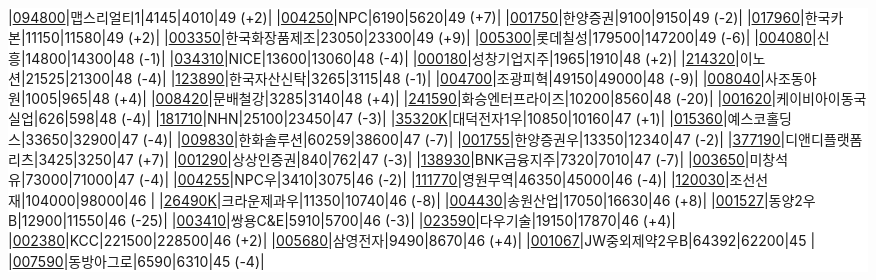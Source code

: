 |[094800](https://finance.daum.net/quotes/A094800)|맵스리얼티1|4145|4010|49 (+2)|
|[004250](https://finance.daum.net/quotes/A004250)|NPC|6190|5620|49 (+7)|
|[001750](https://finance.daum.net/quotes/A001750)|한양증권|9100|9150|49 (-2)|
|[017960](https://finance.daum.net/quotes/A017960)|한국카본|11150|11580|49 (+2)|
|[003350](https://finance.daum.net/quotes/A003350)|한국화장품제조|23050|23300|49 (+9)|
|[005300](https://finance.daum.net/quotes/A005300)|롯데칠성|179500|147200|49 (-6)|
|[004080](https://finance.daum.net/quotes/A004080)|신흥|14800|14300|48 (-1)|
|[034310](https://finance.daum.net/quotes/A034310)|NICE|13600|13060|48 (-4)|
|[000180](https://finance.daum.net/quotes/A000180)|성창기업지주|1965|1910|48 (+2)|
|[214320](https://finance.daum.net/quotes/A214320)|이노션|21525|21300|48 (-4)|
|[123890](https://finance.daum.net/quotes/A123890)|한국자산신탁|3265|3115|48 (-1)|
|[004700](https://finance.daum.net/quotes/A004700)|조광피혁|49150|49000|48 (-9)|
|[008040](https://finance.daum.net/quotes/A008040)|사조동아원|1005|965|48 (+4)|
|[008420](https://finance.daum.net/quotes/A008420)|문배철강|3285|3140|48 (+4)|
|[241590](https://finance.daum.net/quotes/A241590)|화승엔터프라이즈|10200|8560|48 (-20)|
|[001620](https://finance.daum.net/quotes/A001620)|케이비아이동국실업|626|598|48 (-4)|
|[181710](https://finance.daum.net/quotes/A181710)|NHN|25100|23450|47 (-3)|
|[35320K](https://finance.daum.net/quotes/A35320K)|대덕전자1우|10850|10160|47 (+1)|
|[015360](https://finance.daum.net/quotes/A015360)|예스코홀딩스|33650|32900|47 (-4)|
|[009830](https://finance.daum.net/quotes/A009830)|한화솔루션|60259|38600|47 (-7)|
|[001755](https://finance.daum.net/quotes/A001755)|한양증권우|13350|12340|47 (-2)|
|[377190](https://finance.daum.net/quotes/A377190)|디앤디플랫폼리츠|3425|3250|47 (+7)|
|[001290](https://finance.daum.net/quotes/A001290)|상상인증권|840|762|47 (-3)|
|[138930](https://finance.daum.net/quotes/A138930)|BNK금융지주|7320|7010|47 (-7)|
|[003650](https://finance.daum.net/quotes/A003650)|미창석유|73000|71000|47 (-4)|
|[004255](https://finance.daum.net/quotes/A004255)|NPC우|3410|3075|46 (-2)|
|[111770](https://finance.daum.net/quotes/A111770)|영원무역|46350|45000|46 (-4)|
|[120030](https://finance.daum.net/quotes/A120030)|조선선재|104000|98000|46 |
|[26490K](https://finance.daum.net/quotes/A26490K)|크라운제과우|11350|10740|46 (-8)|
|[004430](https://finance.daum.net/quotes/A004430)|송원산업|17050|16630|46 (+8)|
|[001527](https://finance.daum.net/quotes/A001527)|동양2우B|12900|11550|46 (-25)|
|[003410](https://finance.daum.net/quotes/A003410)|쌍용C&E|5910|5700|46 (-3)|
|[023590](https://finance.daum.net/quotes/A023590)|다우기술|19150|17870|46 (+4)|
|[002380](https://finance.daum.net/quotes/A002380)|KCC|221500|228500|46 (+2)|
|[005680](https://finance.daum.net/quotes/A005680)|삼영전자|9490|8670|46 (+4)|
|[001067](https://finance.daum.net/quotes/A001067)|JW중외제약2우B|64392|62200|45 |
|[007590](https://finance.daum.net/quotes/A007590)|동방아그로|6590|6310|45 (-4)|